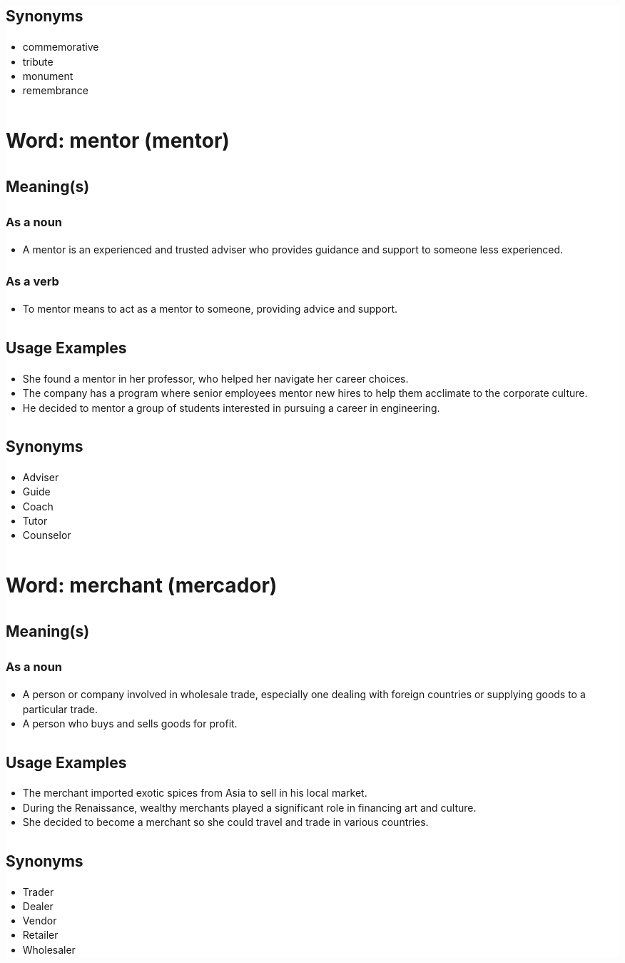 ## Synonyms  
- commemorative  
- tribute  
- monument  
- remembrance

# Word: mentor (mentor)  
## Meaning(s)  
### As a noun  
- A mentor is an experienced and trusted adviser who provides guidance and support to someone less experienced.  
### As a verb  
- To mentor means to act as a mentor to someone, providing advice and support.  

## Usage Examples  
- She found a mentor in her professor, who helped her navigate her career choices.  
- The company has a program where senior employees mentor new hires to help them acclimate to the corporate culture.  
- He decided to mentor a group of students interested in pursuing a career in engineering.  

## Synonyms  
- Adviser  
- Guide  
- Coach  
- Tutor  
- Counselor  

# Word: merchant (mercador)  
## Meaning(s)  
### As a noun  
- A person or company involved in wholesale trade, especially one dealing with foreign countries or supplying goods to a particular trade.  
- A person who buys and sells goods for profit.  

## Usage Examples  
- The merchant imported exotic spices from Asia to sell in his local market.  
- During the Renaissance, wealthy merchants played a significant role in financing art and culture.  
- She decided to become a merchant so she could travel and trade in various countries.  

## Synonyms  
- Trader  
- Dealer  
- Vendor  
- Retailer  
- Wholesaler  

